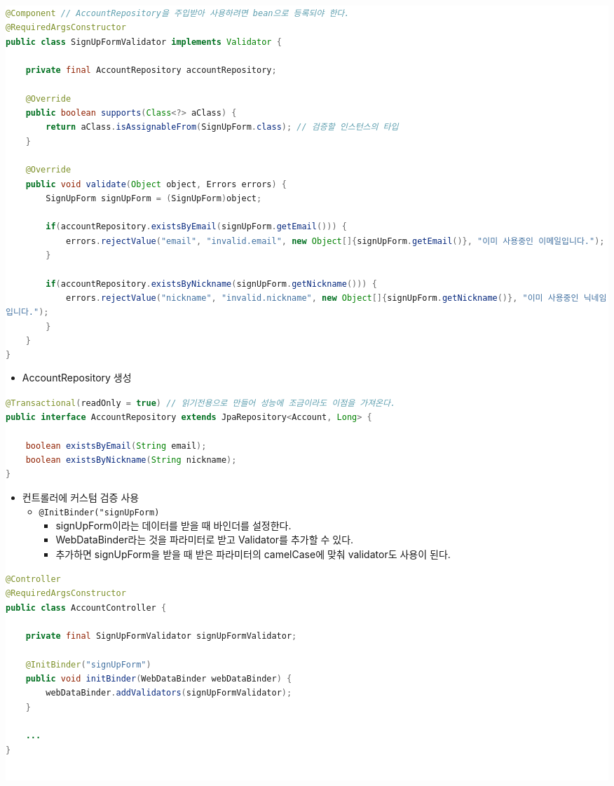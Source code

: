 ```java
@Component // AccountRepository을 주입받아 사용하려면 bean으로 등록되야 한다.
@RequiredArgsConstructor
public class SignUpFormValidator implements Validator {

    private final AccountRepository accountRepository;

    @Override
    public boolean supports(Class<?> aClass) {
        return aClass.isAssignableFrom(SignUpForm.class); // 검증할 인스턴스의 타입
    }

    @Override
    public void validate(Object object, Errors errors) {
        SignUpForm signUpForm = (SignUpForm)object;

        if(accountRepository.existsByEmail(signUpForm.getEmail())) {
            errors.rejectValue("email", "invalid.email", new Object[]{signUpForm.getEmail()}, "이미 사용중인 이메일입니다.");
        }

        if(accountRepository.existsByNickname(signUpForm.getNickname())) {
            errors.rejectValue("nickname", "invalid.nickname", new Object[]{signUpForm.getNickname()}, "이미 사용중인 닉네임입니다.");
        }
    }
}
```
- AccountRepository 생성
```java
@Transactional(readOnly = true) // 읽기전용으로 만들어 성능에 조금이라도 이점을 가져온다. 
public interface AccountRepository extends JpaRepository<Account, Long> {
    
    boolean existsByEmail(String email);
    boolean existsByNickname(String nickname);
}
```
- 컨트롤러에 커스텀 검증 사용
    * `@InitBinder("signUpForm)`
        - signUpForm이라는 데이터를 받을 때 바인더를 설정한다.
        - WebDataBinder라는 것을 파라미터로 받고 Validator를 추가할 수 있다.
        - 추가하면 signUpForm을 받을 때 받은 파라미터의 camelCase에 맞춰 validator도 사용이 된다.
```java
@Controller
@RequiredArgsConstructor
public class AccountController {

    private final SignUpFormValidator signUpFormValidator;

    @InitBinder("signUpForm")
    public void initBinder(WebDataBinder webDataBinder) {
        webDataBinder.addValidators(signUpFormValidator);
    }

    ...
}
```
<br>
